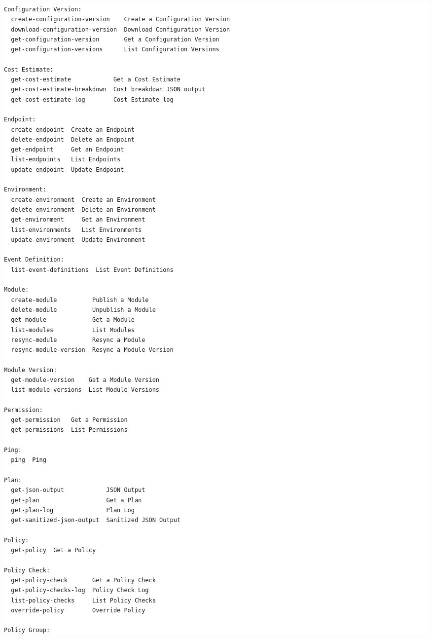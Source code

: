 ```
Configuration Version:
  create-configuration-version    Create a Configuration Version
  download-configuration-version  Download Configuration Version
  get-configuration-version       Get a Configuration Version
  get-configuration-versions      List Configuration Versions

Cost Estimate:
  get-cost-estimate            Get a Cost Estimate
  get-cost-estimate-breakdown  Cost breakdown JSON output
  get-cost-estimate-log        Cost Estimate log

Endpoint:
  create-endpoint  Create an Endpoint
  delete-endpoint  Delete an Endpoint
  get-endpoint     Get an Endpoint
  list-endpoints   List Endpoints
  update-endpoint  Update Endpoint

Environment:
  create-environment  Create an Environment
  delete-environment  Delete an Environment
  get-environment     Get an Environment
  list-environments   List Environments
  update-environment  Update Environment

Event Definition:
  list-event-definitions  List Event Definitions

Module:
  create-module          Publish a Module
  delete-module          Unpublish a Module
  get-module             Get a Module
  list-modules           List Modules
  resync-module          Resync a Module
  resync-module-version  Resync a Module Version

Module Version:
  get-module-version    Get a Module Version
  list-module-versions  List Module Versions

Permission:
  get-permission   Get a Permission
  get-permissions  List Permissions

Ping:
  ping  Ping

Plan:
  get-json-output            JSON Output
  get-plan                   Get a Plan
  get-plan-log               Plan Log
  get-sanitized-json-output  Sanitized JSON Output

Policy:
  get-policy  Get a Policy

Policy Check:
  get-policy-check       Get a Policy Check
  get-policy-checks-log  Policy Check Log
  list-policy-checks     List Policy Checks
  override-policy        Override Policy

Policy Group:
```